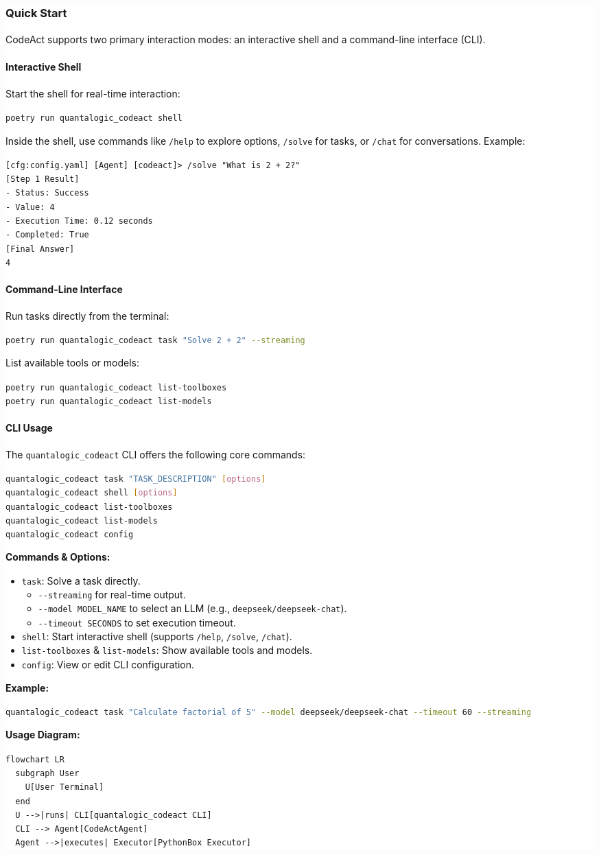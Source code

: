 ### Quick Start

CodeAct supports two primary interaction modes: an interactive shell and a command-line interface (CLI).

#### Interactive Shell
Start the shell for real-time interaction:
```bash
poetry run quantalogic_codeact shell
```
Inside the shell, use commands like `/help` to explore options, `/solve` for tasks, or `/chat` for conversations. Example:
```
[cfg:config.yaml] [Agent] [codeact]> /solve "What is 2 + 2?"
[Step 1 Result]
- Status: Success
- Value: 4
- Execution Time: 0.12 seconds
- Completed: True
[Final Answer]
4
```

#### Command-Line Interface
Run tasks directly from the terminal:
```bash
poetry run quantalogic_codeact task "Solve 2 + 2" --streaming
```
List available tools or models:
```bash
poetry run quantalogic_codeact list-toolboxes
poetry run quantalogic_codeact list-models
```

#### CLI Usage
The `quantalogic_codeact` CLI offers the following core commands:
```bash
quantalogic_codeact task "TASK_DESCRIPTION" [options]
quantalogic_codeact shell [options]
quantalogic_codeact list-toolboxes
quantalogic_codeact list-models
quantalogic_codeact config
```
**Commands & Options:**
- `task`: Solve a task directly.
  - `--streaming` for real-time output.
  - `--model MODEL_NAME` to select an LLM (e.g., `deepseek/deepseek-chat`).
  - `--timeout SECONDS` to set execution timeout.
- `shell`: Start interactive shell (supports `/help`, `/solve`, `/chat`).
- `list-toolboxes` & `list-models`: Show available tools and models.
- `config`: View or edit CLI configuration.

**Example:**
```bash
quantalogic_codeact task "Calculate factorial of 5" --model deepseek/deepseek-chat --timeout 60 --streaming
```
**Usage Diagram:**
```mermaid
flowchart LR
  subgraph User
    U[User Terminal]
  end
  U -->|runs| CLI[quantalogic_codeact CLI]
  CLI --> Agent[CodeActAgent]
  Agent -->|executes| Executor[PythonBox Executor]
```